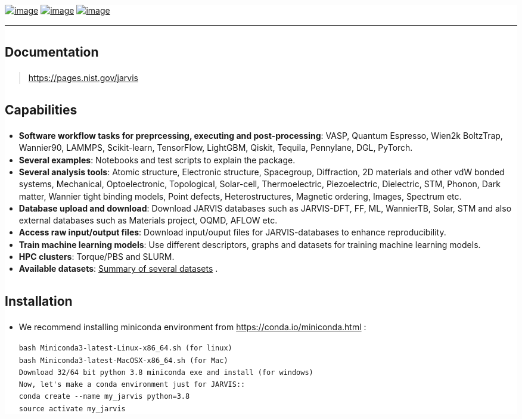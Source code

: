 [![image](https://img.shields.io/badge/JARVIS-Figshare-Green.svg)](https://figshare.com/authors/Kamal_Choudhary/4445539)
[![image](https://img.shields.io/badge/JARVIS-ToolsDocs-Green.svg)](https://pages.nist.gov/jarvis)
[![image](https://colab.research.google.com/assets/colab-badge.svg)](https://github.com/JARVIS-Materials-Design/jarvis-tools-notebooks)

------------------------------------------------------------------------



<a name="doc"></a>
## Documentation

> <https://pages.nist.gov/jarvis>

<a name="cap"></a>
## Capabilities

-   **Software workflow tasks for preprcessing, executing and
    post-processing**: VASP, Quantum Espresso, Wien2k BoltzTrap,
    Wannier90, LAMMPS, Scikit-learn, TensorFlow, LightGBM, Qiskit,
    Tequila, Pennylane, DGL, PyTorch.
-   **Several examples**: Notebooks and test scripts to explain the
    package.
-   **Several analysis tools**: Atomic structure, Electronic structure,
    Spacegroup, Diffraction, 2D materials and other vdW bonded systems,
    Mechanical, Optoelectronic, Topological, Solar-cell, Thermoelectric,
    Piezoelectric, Dielectric, STM, Phonon, Dark matter, Wannier tight
    binding models, Point defects, Heterostructures, Magnetic ordering,
    Images, Spectrum etc.
-   **Database upload and download**: Download JARVIS databases such as
    JARVIS-DFT, FF, ML, WannierTB, Solar, STM and also external
    databases such as Materials project, OQMD, AFLOW etc.
-   **Access raw input/output files**: Download input/ouput files for
    JARVIS-databases to enhance reproducibility.
-   **Train machine learning models**: Use different descriptors, graphs
    and datasets for training machine learning models.
-   **HPC clusters**: Torque/PBS and SLURM.
-   **Available datasets**: [Summary of several
    datasets](https://github.com/usnistgov/jarvis/blob/master/DatasetSummary.rst)
    .
<a name="install"></a>
## Installation

-   We recommend installing miniconda environment from
    <https://conda.io/miniconda.html> :

        bash Miniconda3-latest-Linux-x86_64.sh (for linux)
        bash Miniconda3-latest-MacOSX-x86_64.sh (for Mac)
        Download 32/64 bit python 3.8 miniconda exe and install (for windows)
        Now, let's make a conda environment just for JARVIS::
        conda create --name my_jarvis python=3.8
        source activate my_jarvis
